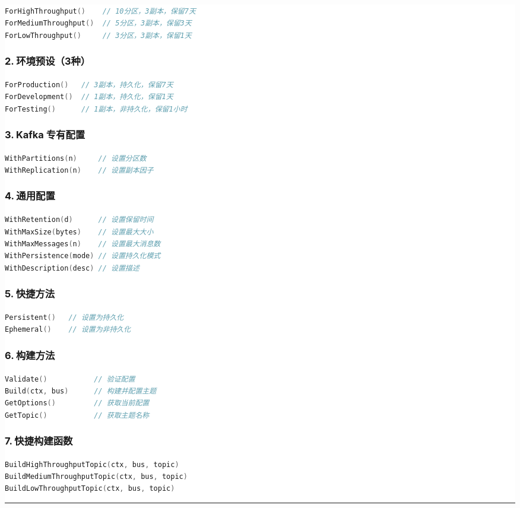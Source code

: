 ```go
ForHighThroughput()    // 10分区，3副本，保留7天
ForMediumThroughput()  // 5分区，3副本，保留3天
ForLowThroughput()     // 3分区，3副本，保留1天
```

### 2. 环境预设（3种）

```go
ForProduction()   // 3副本，持久化，保留7天
ForDevelopment()  // 1副本，持久化，保留1天
ForTesting()      // 1副本，非持久化，保留1小时
```

### 3. Kafka 专有配置

```go
WithPartitions(n)     // 设置分区数
WithReplication(n)    // 设置副本因子
```

### 4. 通用配置

```go
WithRetention(d)      // 设置保留时间
WithMaxSize(bytes)    // 设置最大大小
WithMaxMessages(n)    // 设置最大消息数
WithPersistence(mode) // 设置持久化模式
WithDescription(desc) // 设置描述
```

### 5. 快捷方法

```go
Persistent()   // 设置为持久化
Ephemeral()    // 设置为非持久化
```

### 6. 构建方法

```go
Validate()           // 验证配置
Build(ctx, bus)      // 构建并配置主题
GetOptions()         // 获取当前配置
GetTopic()           // 获取主题名称
```

### 7. 快捷构建函数

```go
BuildHighThroughputTopic(ctx, bus, topic)
BuildMediumThroughputTopic(ctx, bus, topic)
BuildLowThroughputTopic(ctx, bus, topic)
```

---

